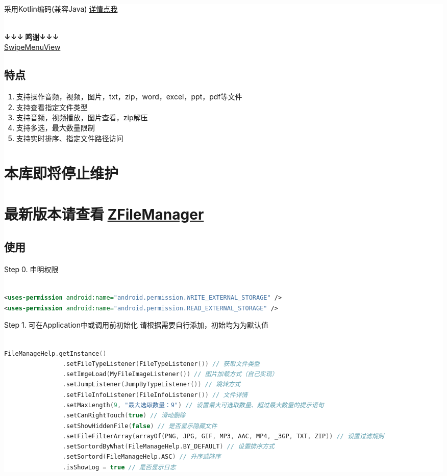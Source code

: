 采用Kotlin编码(兼容Java) [详情点我](https://blog.csdn.net/qq_28322987/article/details/81384886)

<br>**↓↓↓ 鸣谢↓↓↓**<br>
[SwipeMenuView](https://github.com/jdsjlzx/LRecyclerView)



## 特点

1. 支持操作音频，视频，图片，txt，zip，word，excel，ppt，pdf等文件
2. 支持查看指定文件类型
3. 支持音频，视频播放，图片查看，zip解压
4. 支持多选，最大数量限制
5. 支持实时排序、指定文件路径访问

# 本库即将停止维护
# 最新版本请查看 [ZFileManager](https://github.com/zippo88888888/ZFileManager)


## 使用

Step 0. 申明权限
```xml

<uses-permission android:name="android.permission.WRITE_EXTERNAL_STORAGE" />
<uses-permission android:name="android.permission.READ_EXTERNAL_STORAGE" />


```

Step 1. 可在Application中或调用前初始化  请根据需要自行添加，初始均为为默认值

```Kotlin

FileManageHelp.getInstance()
                .setFileTypeListener(FileTypeListener()) // 获取文件类型
                .setImgeLoad(MyFileImageListener()) // 图片加载方式（自己实现）
                .setJumpListener(JumpByTypeListener()) // 跳转方式
                .setFileInfoListener(FileInfoListener()) // 文件详情 
                .setMaxLength(9, "最大选取数量：9") // 设置最大可选取数量、超过最大数量的提示语句
                .setCanRightTouch(true) // 滑动删除 
                .setShowHiddenFile(false) // 是否显示隐藏文件 
                .setFileFilterArray(arrayOf(PNG, JPG, GIF, MP3, AAC, MP4, _3GP, TXT, ZIP)) // 设置过滤规则
                .setSortordByWhat(FileManageHelp.BY_DEFAULT) // 设置排序方式
                .setSortord(FileManageHelp.ASC) // 升序或降序
                .isShowLog = true // 是否显示日志


```
